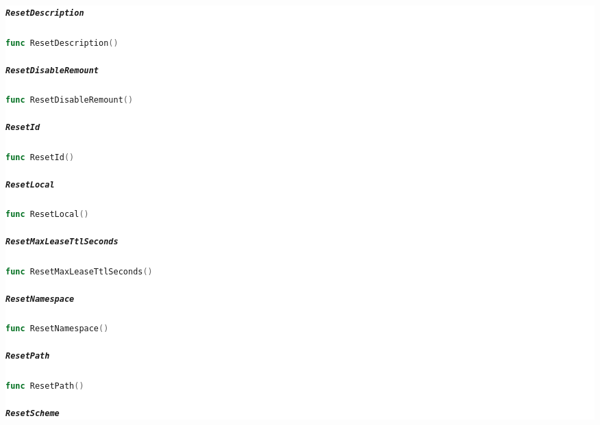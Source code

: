 ##### `ResetDescription` <a name="ResetDescription" id="@cdktf/provider-vault.consulSecretBackend.ConsulSecretBackend.resetDescription"></a>

```go
func ResetDescription()
```

##### `ResetDisableRemount` <a name="ResetDisableRemount" id="@cdktf/provider-vault.consulSecretBackend.ConsulSecretBackend.resetDisableRemount"></a>

```go
func ResetDisableRemount()
```

##### `ResetId` <a name="ResetId" id="@cdktf/provider-vault.consulSecretBackend.ConsulSecretBackend.resetId"></a>

```go
func ResetId()
```

##### `ResetLocal` <a name="ResetLocal" id="@cdktf/provider-vault.consulSecretBackend.ConsulSecretBackend.resetLocal"></a>

```go
func ResetLocal()
```

##### `ResetMaxLeaseTtlSeconds` <a name="ResetMaxLeaseTtlSeconds" id="@cdktf/provider-vault.consulSecretBackend.ConsulSecretBackend.resetMaxLeaseTtlSeconds"></a>

```go
func ResetMaxLeaseTtlSeconds()
```

##### `ResetNamespace` <a name="ResetNamespace" id="@cdktf/provider-vault.consulSecretBackend.ConsulSecretBackend.resetNamespace"></a>

```go
func ResetNamespace()
```

##### `ResetPath` <a name="ResetPath" id="@cdktf/provider-vault.consulSecretBackend.ConsulSecretBackend.resetPath"></a>

```go
func ResetPath()
```

##### `ResetScheme` <a name="ResetScheme" id="@cdktf/provider-vault.consulSecretBackend.ConsulSecretBackend.resetScheme"></a>
